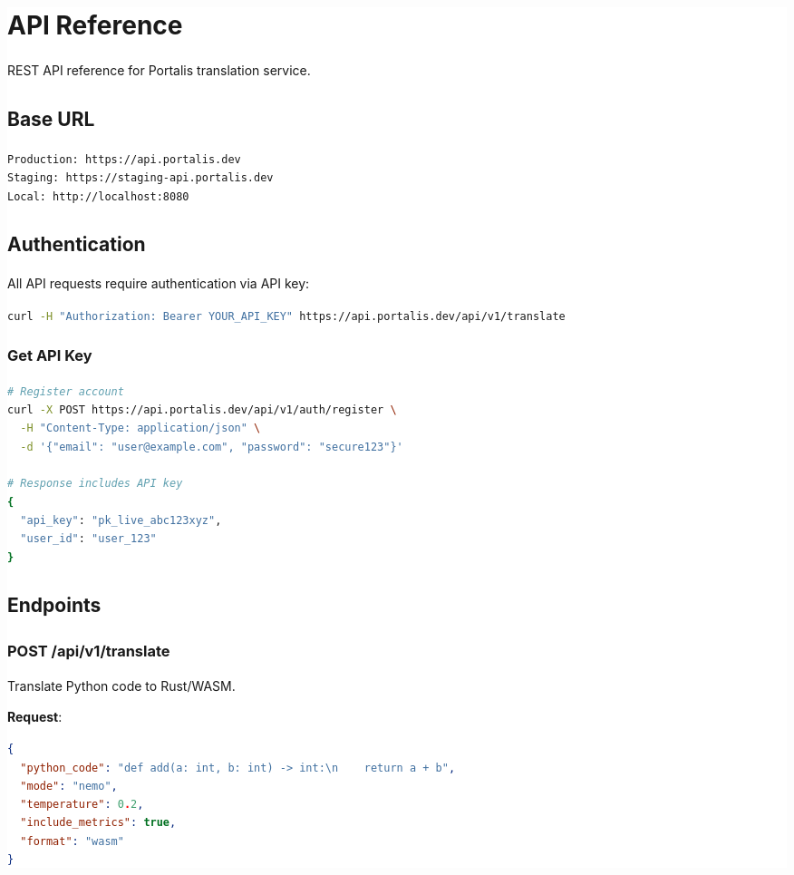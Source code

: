 # API Reference

REST API reference for Portalis translation service.

## Base URL

```
Production: https://api.portalis.dev
Staging: https://staging-api.portalis.dev
Local: http://localhost:8080
```

## Authentication

All API requests require authentication via API key:

```bash
curl -H "Authorization: Bearer YOUR_API_KEY" https://api.portalis.dev/api/v1/translate
```

### Get API Key

```bash
# Register account
curl -X POST https://api.portalis.dev/api/v1/auth/register \
  -H "Content-Type: application/json" \
  -d '{"email": "user@example.com", "password": "secure123"}'

# Response includes API key
{
  "api_key": "pk_live_abc123xyz",
  "user_id": "user_123"
}
```

## Endpoints

### POST /api/v1/translate

Translate Python code to Rust/WASM.

**Request**:
```json
{
  "python_code": "def add(a: int, b: int) -> int:\n    return a + b",
  "mode": "nemo",
  "temperature": 0.2,
  "include_metrics": true,
  "format": "wasm"
}
```

